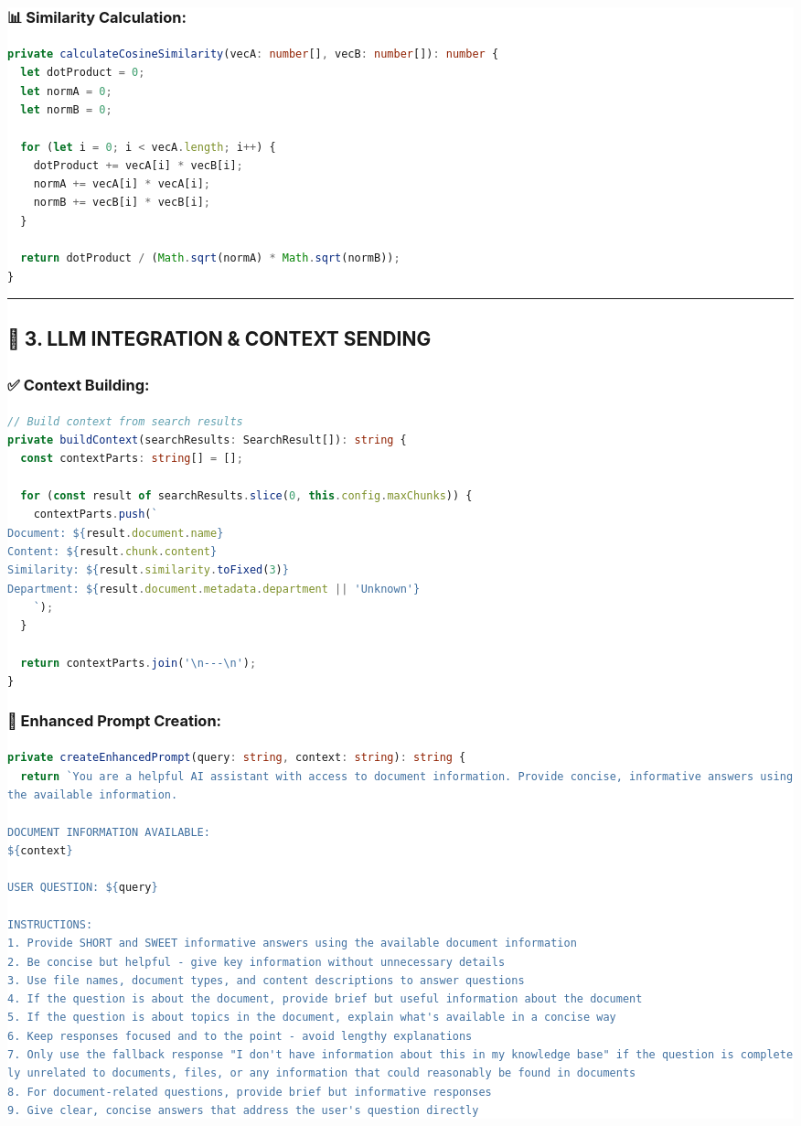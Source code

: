 ### **📊 Similarity Calculation:**
```typescript
private calculateCosineSimilarity(vecA: number[], vecB: number[]): number {
  let dotProduct = 0;
  let normA = 0;
  let normB = 0;
  
  for (let i = 0; i < vecA.length; i++) {
    dotProduct += vecA[i] * vecB[i];
    normA += vecA[i] * vecA[i];
    normB += vecB[i] * vecB[i];
  }
  
  return dotProduct / (Math.sqrt(normA) * Math.sqrt(normB));
}
```

---

## 🤖 **3. LLM INTEGRATION & CONTEXT SENDING**

### **✅ Context Building:**
```typescript
// Build context from search results
private buildContext(searchResults: SearchResult[]): string {
  const contextParts: string[] = [];
  
  for (const result of searchResults.slice(0, this.config.maxChunks)) {
    contextParts.push(`
Document: ${result.document.name}
Content: ${result.chunk.content}
Similarity: ${result.similarity.toFixed(3)}
Department: ${result.document.metadata.department || 'Unknown'}
    `);
  }
  
  return contextParts.join('\n---\n');
}
```

### **🔧 Enhanced Prompt Creation:**
```typescript
private createEnhancedPrompt(query: string, context: string): string {
  return `You are a helpful AI assistant with access to document information. Provide concise, informative answers using the available information.

DOCUMENT INFORMATION AVAILABLE:
${context}

USER QUESTION: ${query}

INSTRUCTIONS:
1. Provide SHORT and SWEET informative answers using the available document information
2. Be concise but helpful - give key information without unnecessary details
3. Use file names, document types, and content descriptions to answer questions
4. If the question is about the document, provide brief but useful information about the document
5. If the question is about topics in the document, explain what's available in a concise way
6. Keep responses focused and to the point - avoid lengthy explanations
7. Only use the fallback response "I don't have information about this in my knowledge base" if the question is completely unrelated to documents, files, or any information that could reasonably be found in documents
8. For document-related questions, provide brief but informative responses
9. Give clear, concise answers that address the user's question directly
```